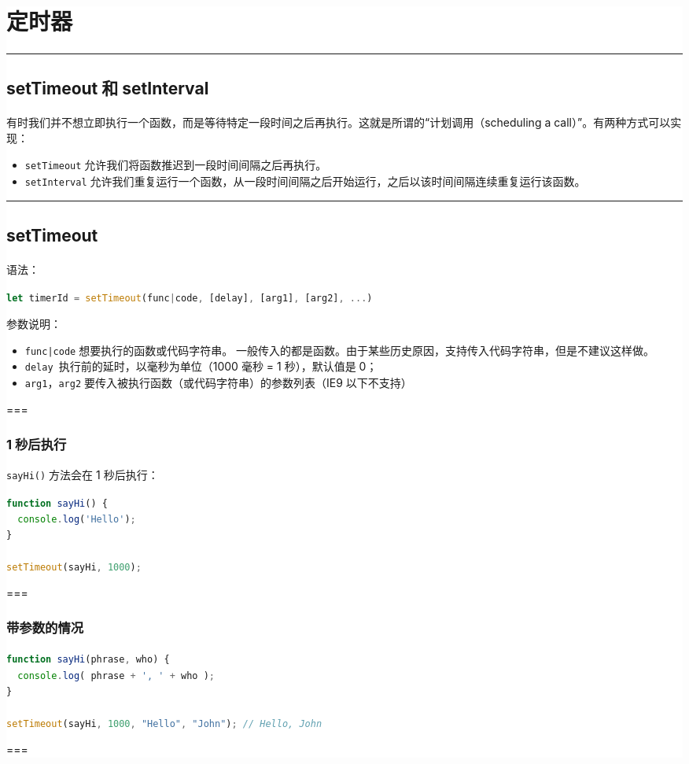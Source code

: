# 定时器

---

## setTimeout 和 setInterval

有时我们并不想立即执行一个函数，而是等待特定一段时间之后再执行。这就是所谓的“计划调用（scheduling a call）”。有两种方式可以实现：

- `setTimeout` 允许我们将函数推迟到一段时间间隔之后再执行。
- `setInterval` 允许我们重复运行一个函数，从一段时间间隔之后开始运行，之后以该时间间隔连续重复运行该函数。

---

## setTimeout

语法：

```javascript
let timerId = setTimeout(func|code, [delay], [arg1], [arg2], ...)
```

参数说明：

- `func|code` 想要执行的函数或代码字符串。 一般传入的都是函数。由于某些历史原因，支持传入代码字符串，但是不建议这样做。
- `delay `执行前的延时，以毫秒为单位（1000 毫秒 = 1 秒），默认值是 0；
- `arg1`，`arg2` 要传入被执行函数（或代码字符串）的参数列表（IE9 以下不支持）

===

### 1 秒后执行

`sayHi()` 方法会在 1 秒后执行：

```javascript
function sayHi() {
  console.log('Hello');
}

setTimeout(sayHi, 1000);
```

===

### 带参数的情况

```javascript
function sayHi(phrase, who) {
  console.log( phrase + ', ' + who );
}

setTimeout(sayHi, 1000, "Hello", "John"); // Hello, John
```

===
